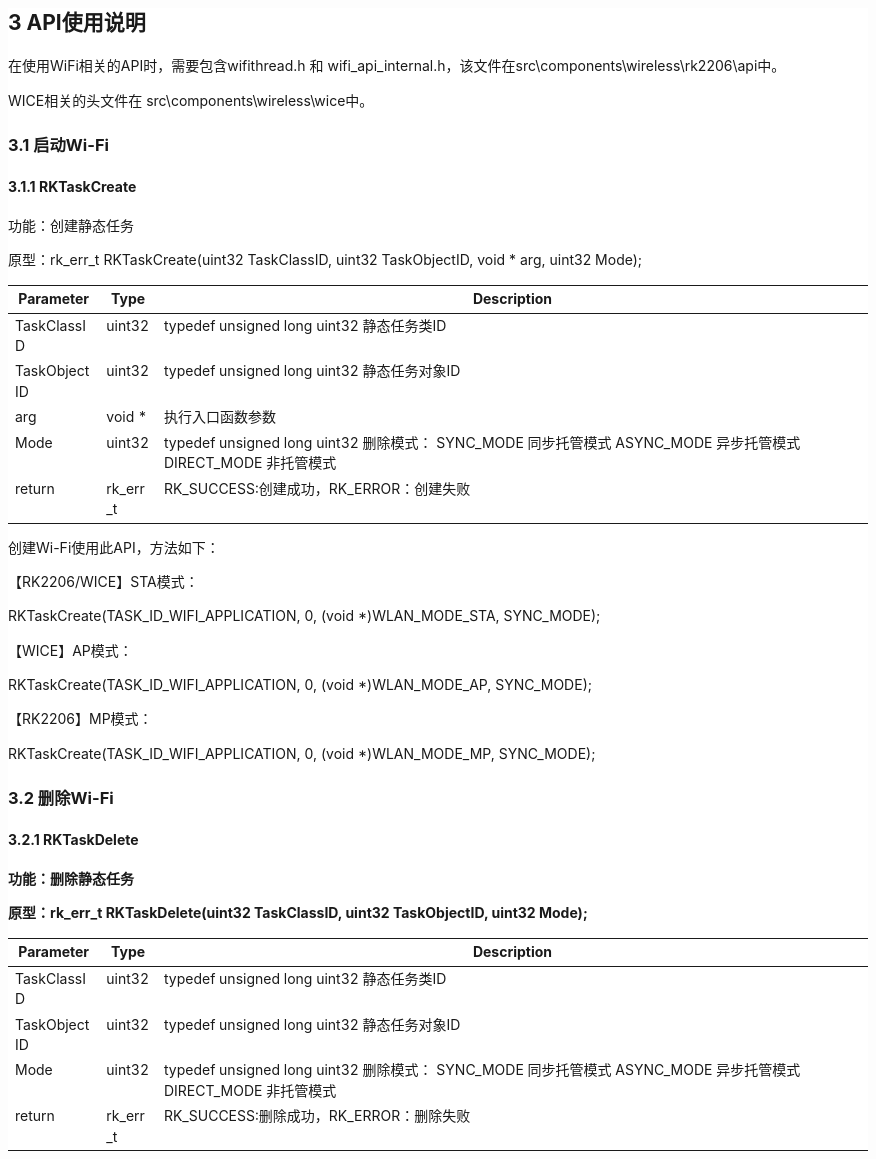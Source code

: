 ## 3 API使用说明

在使用WiFi相关的API时，需要包含wifithread.h 和 wifi_api_internal.h，该文件在src\components\wireless\rk2206\api中。

WICE相关的头文件在 src\components\wireless\wice中。

### 3.1 启动Wi-Fi

#### 3.1.1 RKTaskCreate

功能：创建静态任务

原型：rk_err_t RKTaskCreate(uint32 TaskClassID, uint32 TaskObjectID, void * arg, uint32 Mode);

| **Parameter** | **Type** | **Description**                                              |
| ------------- | -------- | ------------------------------------------------------------ |
| TaskClassID   | uint32   | typedef  unsigned long  uint32   静态任务类ID                |
| TaskObjectID  | uint32   | typedef  unsigned long  uint32   静态任务对象ID              |
| arg           | void *   | 执行入口函数参数                                             |
| Mode          | uint32   | typedef  unsigned long  uint32   删除模式：   SYNC_MODE 同步托管模式   ASYNC_MODE 异步托管模式   DIRECT_MODE 非托管模式 |
| return        | rk_err_t | RK_SUCCESS:创建成功，RK_ERROR：创建失败 |

创建Wi-Fi使用此API，方法如下：

【RK2206/WICE】STA模式：

RKTaskCreate(TASK_ID_WIFI_APPLICATION, 0, (void *)WLAN_MODE_STA, SYNC_MODE);

【WICE】AP模式：

RKTaskCreate(TASK_ID_WIFI_APPLICATION, 0, (void *)WLAN_MODE_AP, SYNC_MODE);

【RK2206】MP模式：

RKTaskCreate(TASK_ID_WIFI_APPLICATION, 0, (void *)WLAN_MODE_MP, SYNC_MODE);

### 3.2 删除Wi-Fi

#### 3.2.1 RKTaskDelete

**功能：删除静态任务**

**原型：rk_err_t RKTaskDelete(uint32 TaskClassID, uint32 TaskObjectID, uint32 Mode);**

| **Parameter** | **Type** | **Description**                                              |
| ------------- | -------- | ------------------------------------------------------------ |
| TaskClassID   | uint32   | typedef  unsigned long  uint32   静态任务类ID                |
| TaskObjectID  | uint32   | typedef  unsigned long  uint32   静态任务对象ID              |
| Mode          | uint32   | typedef  unsigned long  uint32   删除模式：   SYNC_MODE 同步托管模式   ASYNC_MODE 异步托管模式   DIRECT_MODE 非托管模式 |
| return        | rk_err_t | RK_SUCCESS:删除成功，RK_ERROR：删除失败                      |

